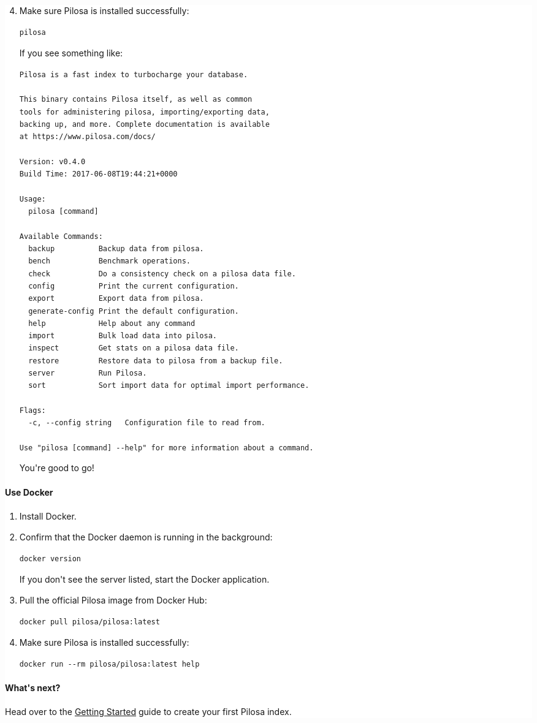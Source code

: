 4. Make sure Pilosa is installed successfully:
    ```
    pilosa
    ```

    If you see something like:
    ```
    Pilosa is a fast index to turbocharge your database.

    This binary contains Pilosa itself, as well as common
    tools for administering pilosa, importing/exporting data,
    backing up, and more. Complete documentation is available
    at https://www.pilosa.com/docs/

    Version: v0.4.0
    Build Time: 2017-06-08T19:44:21+0000

    Usage:
      pilosa [command]

    Available Commands:
      backup          Backup data from pilosa.
      bench           Benchmark operations.
      check           Do a consistency check on a pilosa data file.
      config          Print the current configuration.
      export          Export data from pilosa.
      generate-config Print the default configuration.
      help            Help about any command
      import          Bulk load data into pilosa.
      inspect         Get stats on a pilosa data file.
      restore         Restore data to pilosa from a backup file.
      server          Run Pilosa.
      sort            Sort import data for optimal import performance.

    Flags:
      -c, --config string   Configuration file to read from.

    Use "pilosa [command] --help" for more information about a command.
    ```

    You're good to go!


#### Use Docker

1. Install Docker.

2. Confirm that the Docker daemon is running in the background:
    ```
    docker version
    ```

    If you don't see the server listed, start the Docker application.

3. Pull the official Pilosa image from Docker Hub:
    ```
    docker pull pilosa/pilosa:latest
    ```

4. Make sure Pilosa is installed successfully:
    ```
    docker run --rm pilosa/pilosa:latest help
    ```

#### What's next?

Head over to the [Getting Started](../getting-started/) guide to create your first Pilosa index.



